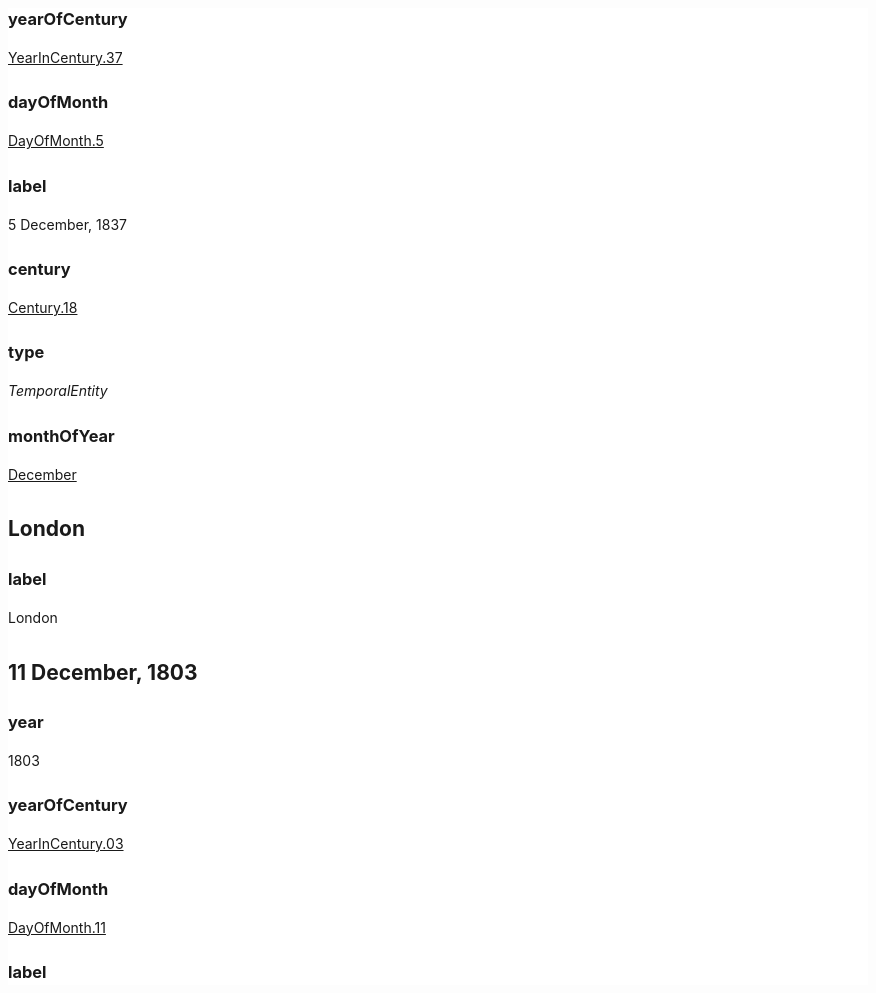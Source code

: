 ### yearOfCentury


[YearInCentury.37](#YearInCentury.37)

### dayOfMonth


[DayOfMonth.5](#DayOfMonth.5)

### label


5 December, 1837

### century


[Century.18](#Century.18)

### type


*TemporalEntity*

### monthOfYear


[December](#December)

## London

### label


London

## 11 December, 1803

### year


1803

### yearOfCentury


[YearInCentury.03](#YearInCentury.03)

### dayOfMonth


[DayOfMonth.11](#DayOfMonth.11)

### label
